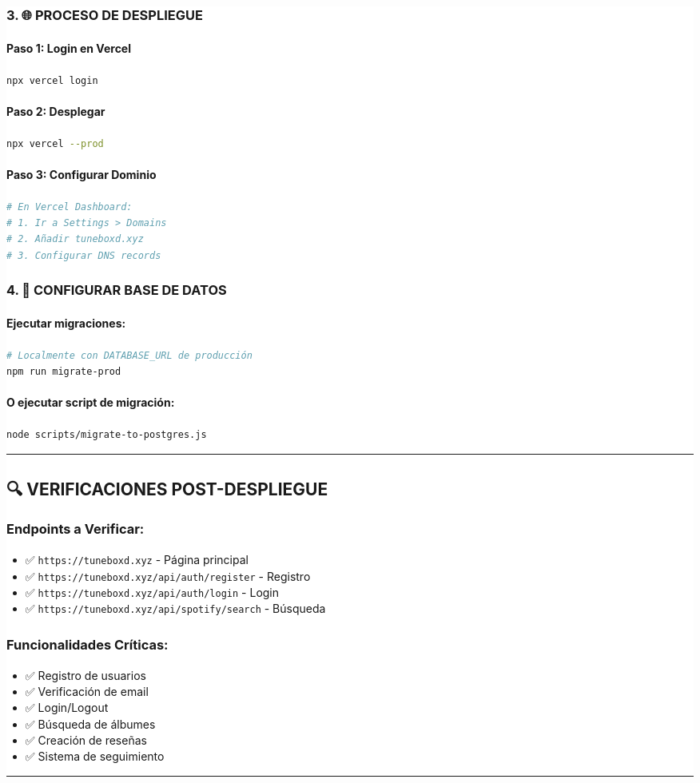 ### 3. 🌐 PROCESO DE DESPLIEGUE

#### Paso 1: Login en Vercel
```bash
npx vercel login
```

#### Paso 2: Desplegar
```bash
npx vercel --prod
```

#### Paso 3: Configurar Dominio
```bash
# En Vercel Dashboard:
# 1. Ir a Settings > Domains
# 2. Añadir tuneboxd.xyz
# 3. Configurar DNS records
```

### 4. 🔄 CONFIGURAR BASE DE DATOS

#### Ejecutar migraciones:
```bash
# Localmente con DATABASE_URL de producción
npm run migrate-prod
```

#### O ejecutar script de migración:
```bash
node scripts/migrate-to-postgres.js
```

---

## 🔍 VERIFICACIONES POST-DESPLIEGUE

### Endpoints a Verificar:
- ✅ `https://tuneboxd.xyz` - Página principal
- ✅ `https://tuneboxd.xyz/api/auth/register` - Registro
- ✅ `https://tuneboxd.xyz/api/auth/login` - Login
- ✅ `https://tuneboxd.xyz/api/spotify/search` - Búsqueda

### Funcionalidades Críticas:
- ✅ Registro de usuarios
- ✅ Verificación de email
- ✅ Login/Logout
- ✅ Búsqueda de álbumes
- ✅ Creación de reseñas
- ✅ Sistema de seguimiento

---
